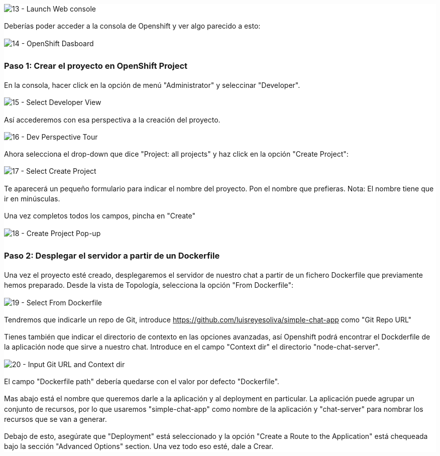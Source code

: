 ![13 - Launch Web console](https://dev-to-uploads.s3.amazonaws.com/uploads/articles/5kumjtzme5th5yrxbhqo.png) 

Deberías poder acceder a la consola de Openshift y ver algo parecido a esto: 

![14 - OpenShift Dasboard](https://dev-to-uploads.s3.amazonaws.com/uploads/articles/kro51u8bbmy48s1ouqv8.png) 

### Paso 1: Crear el proyecto en OpenShift Project

En la consola, hacer click en la opción de menú "Administrator" y seleccinar "Developer".

![15 - Select Developer View](https://dev-to-uploads.s3.amazonaws.com/uploads/articles/3sg00i2o9zaoygyh2b0d.png) 

Así accederemos con esa perspectiva a la creación del proyecto. 

![16 - Dev Perspective Tour](https://dev-to-uploads.s3.amazonaws.com/uploads/articles/16dh0qpb4803w46kxkbu.png) 

Ahora selecciona el drop-down que dice "Project: all projects" y haz click en la opción "Create Project":

![17 - Select Create Project](https://dev-to-uploads.s3.amazonaws.com/uploads/articles/9jtvno4i9ubwytcsp0ka.png) 

Te aparecerá un pequeño formulario para indicar el nombre del proyecto. Pon el nombre que prefieras. Nota: El nombre tiene que ir en minúsculas. 

Una vez completos todos los campos, pincha en "Create"

![18 - Create Project Pop-up](https://dev-to-uploads.s3.amazonaws.com/uploads/articles/2df9ukhlx5qh0tol6g0l.png)
 
### Paso 2: Desplegar el servidor a partir de un Dockerfile

Una vez el proyecto esté creado, desplegaremos el servidor de nuestro chat a partir de un fichero Dockerfile que previamente hemos preparado. Desde la vista de Topología, selecciona la opción "From Dockerfile":

![19 - Select From Dockerfile](https://dev-to-uploads.s3.amazonaws.com/uploads/articles/ut6wajobdjt8c4g5tg6j.png)

Tendremos que indicarle un repo de Git, introduce https://github.com/luisreyesoliva/simple-chat-app como "Git Repo URL"

Tienes también que indicar el directorio de contexto en las opciones avanzadas, así Openshift podrá encontrar el Dockderfile de la aplicación node que sirve a nuestro chat. Introduce en el campo "Context dir" el directorio "node-chat-server".

![20 - Input Git URL and Context dir](https://dev-to-uploads.s3.amazonaws.com/uploads/articles/zxbx1yrckzbuvhofzwp0.png)

El campo "Dockerfile path" debería quedarse con el valor por defecto "Dockerfile". 

Mas abajo está el nombre que queremos darle a la aplicación y al deployment en particular. La aplicación puede agrupar un conjunto de recursos, por lo que usaremos "simple-chat-app" como nombre de la aplicación y "chat-server" para nombrar los recursos que se van a generar. 

Debajo de esto, asegúrate que "Deployment" está seleccionado y la opción "Create a Route to the Application" está chequeada bajo la sección "Advanced Options" section. Una vez todo eso esté, dale a Crear.
